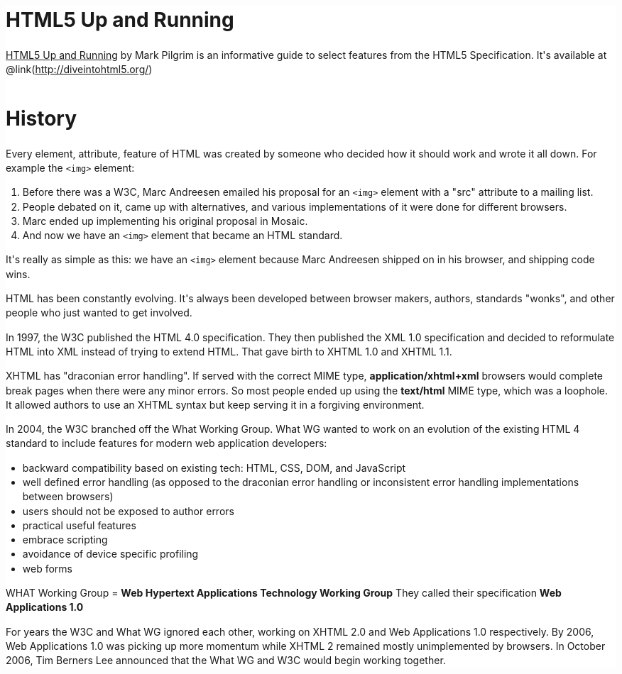 # HTML5 Up and Running

[HTML5 Up and Running](http://oreilly.com/catalog/9780596806033) by Mark Pilgrim is an informative
guide to select features from the HTML5 Specification. It's available at
@link(http://diveintohtml5.org/)

# History

Every element, attribute, feature of HTML was created by someone who decided how it should work and
wrote it all down. For example the `<img>` element:

1. Before there was a W3C, Marc Andreesen emailed his proposal for an `<img>` element with a "src"
   attribute to a mailing list.
2. People debated on it, came up with alternatives, and various implementations of it were done for
   different browsers.
3. Marc ended up implementing his original proposal in Mosaic.
4. And now we have an `<img>` element that became an HTML standard.

It's really as simple as this: we have an `<img>` element because Marc Andreesen shipped on in his
browser, and shipping code wins.

HTML has been constantly evolving. It's always been developed between browser makers, authors,
standards "wonks", and other people who just wanted to get involved.

In 1997, the W3C published the HTML 4.0 specification. They then published the XML 1.0 specification
and decided to reformulate HTML into XML instead of trying to extend HTML. That gave birth to XHTML
1.0 and XHTML 1.1.

XHTML has "draconian error handling". If served with the correct MIME type,
**application/xhtml+xml** browsers would complete break pages when there were any minor errors. So
most people ended up using the **text/html** MIME type, which was a loophole. It allowed authors to
use an XHTML syntax but keep serving it in a forgiving environment.

In 2004, the W3C branched off the What Working Group. What WG wanted to work on an evolution of the
existing HTML 4 standard to include features for modern web application developers:

* backward compatibility based on existing tech: HTML, CSS, DOM, and JavaScript
* well defined error handling (as opposed to the draconian error handling or inconsistent error
  handling implementations between browsers)
* users should not be exposed to author errors
* practical useful features
* embrace scripting
* avoidance of device specific profiling
* web forms

WHAT Working Group = **Web Hypertext Applications Technology Working Group** They called their
specification **Web Applications 1.0**

For years the W3C and What WG ignored each other, working on XHTML 2.0 and Web Applications 1.0
respectively. By 2006, Web Applications 1.0 was picking up more momentum while XHTML 2 remained
mostly unimplemented by browsers. In October 2006, Tim Berners Lee announced that the What WG and
W3C would begin working together.
